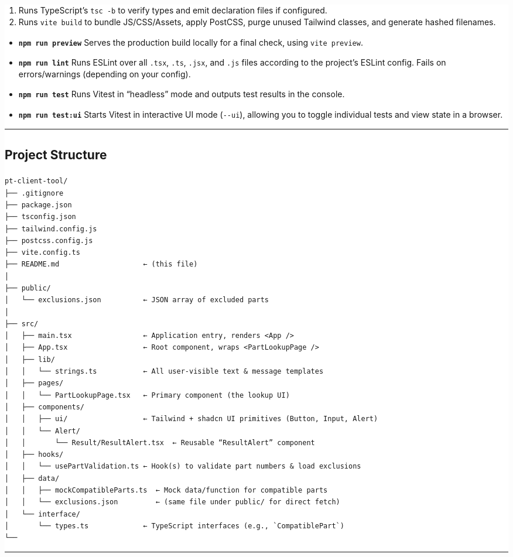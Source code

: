   1. Runs TypeScript’s `tsc -b` to verify types and emit declaration files if configured.
  2. Runs `vite build` to bundle JS/CSS/Assets, apply PostCSS, purge unused Tailwind classes, and generate hashed filenames.

* **`npm run preview`**
  Serves the production build locally for a final check, using `vite preview`.

* **`npm run lint`**
  Runs ESLint over all `.tsx`, `.ts`, `.jsx`, and `.js` files according to the project’s ESLint config. Fails on errors/warnings (depending on your config).

* **`npm run test`**
  Runs Vitest in “headless” mode and outputs test results in the console.

* **`npm run test:ui`**
  Starts Vitest in interactive UI mode (`--ui`), allowing you to toggle individual tests and view state in a browser.

---

## Project Structure

```
pt-client-tool/
├── .gitignore
├── package.json
├── tsconfig.json
├── tailwind.config.js
├── postcss.config.js
├── vite.config.ts
├── README.md                    ← (this file)
│
├── public/
│   └── exclusions.json          ← JSON array of excluded parts
│
├── src/
│   ├── main.tsx                 ← Application entry, renders <App />
│   ├── App.tsx                  ← Root component, wraps <PartLookupPage />
│   ├── lib/
│   │   └── strings.ts           ← All user-visible text & message templates
│   ├── pages/
│   │   └── PartLookupPage.tsx   ← Primary component (the lookup UI)
│   ├── components/
│   │   ├── ui/                  ← Tailwind + shadcn UI primitives (Button, Input, Alert)
│   │   └── Alert/
│   │       └── Result/ResultAlert.tsx  ← Reusable “ResultAlert” component
│   ├── hooks/
│   │   └── usePartValidation.ts ← Hook(s) to validate part numbers & load exclusions
│   ├── data/
│   │   ├── mockCompatibleParts.ts  ← Mock data/function for compatible parts
│   │   └── exclusions.json         ← (same file under public/ for direct fetch)
│   └── interface/
│       └── types.ts             ← TypeScript interfaces (e.g., `CompatiblePart`)
└──
```

---